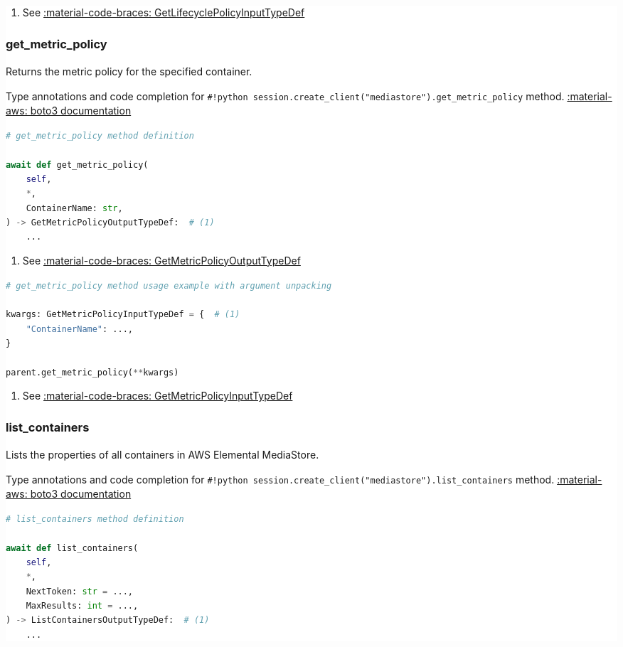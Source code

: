 1. See [:material-code-braces: GetLifecyclePolicyInputTypeDef](./type_defs.md#getlifecyclepolicyinputtypedef) 

### get\_metric\_policy

Returns the metric policy for the specified container.

Type annotations and code completion for `#!python session.create_client("mediastore").get_metric_policy` method.
[:material-aws: boto3 documentation](https://boto3.amazonaws.com/v1/documentation/api/latest/reference/services/mediastore/client/get_metric_policy.html)

```python
# get_metric_policy method definition

await def get_metric_policy(
    self,
    *,
    ContainerName: str,
) -> GetMetricPolicyOutputTypeDef:  # (1)
    ...
```

1. See [:material-code-braces: GetMetricPolicyOutputTypeDef](./type_defs.md#getmetricpolicyoutputtypedef) 


```python
# get_metric_policy method usage example with argument unpacking

kwargs: GetMetricPolicyInputTypeDef = {  # (1)
    "ContainerName": ...,
}

parent.get_metric_policy(**kwargs)
```

1. See [:material-code-braces: GetMetricPolicyInputTypeDef](./type_defs.md#getmetricpolicyinputtypedef) 

### list\_containers

Lists the properties of all containers in AWS Elemental MediaStore.

Type annotations and code completion for `#!python session.create_client("mediastore").list_containers` method.
[:material-aws: boto3 documentation](https://boto3.amazonaws.com/v1/documentation/api/latest/reference/services/mediastore/client/list_containers.html)

```python
# list_containers method definition

await def list_containers(
    self,
    *,
    NextToken: str = ...,
    MaxResults: int = ...,
) -> ListContainersOutputTypeDef:  # (1)
    ...
```
